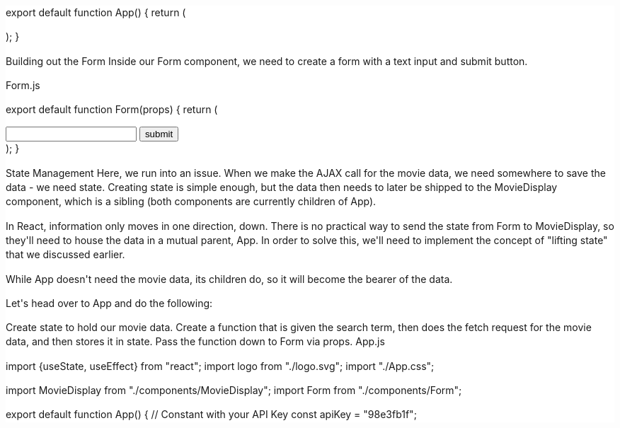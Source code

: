 export default function App() {
  return (
    <div className="App">
      <Form />
      <MovieDisplay />
    </div>
  );
}

Building out the Form
Inside our Form component, we need to create a form with a text input and submit button.

Form.js

export default function Form(props) {
  return (
    <div>
      <form>
        <input type="text" />
        <input type="submit" value="submit" />
      </form>
    </div>
  );
}

State Management
Here, we run into an issue. When we make the AJAX call for the movie data, we need somewhere to save the data - we need state. Creating state is simple enough, but the data then needs to later be shipped to the MovieDisplay component, which is a sibling (both components are currently children of App).

In React, information only moves in one direction, down. There is no practical way to send the state from Form to MovieDisplay, so they'll need to house the data in a mutual parent, App. In order to solve this, we'll need to implement the concept of "lifting state" that we discussed earlier.

While App doesn't need the movie data, its children do, so it will become the bearer of the data.

Let's head over to App and do the following:

Create state to hold our movie data.
Create a function that is given the search term, then does the fetch request for the movie data, and then stores it in state.
Pass the function down to Form via props.
App.js

import {useState, useEffect} from "react";
import logo from "./logo.svg";
import "./App.css";

import MovieDisplay from "./components/MovieDisplay";
import Form from "./components/Form";

export default function App() {
  // Constant with your API Key
  const apiKey = "98e3fb1f";

